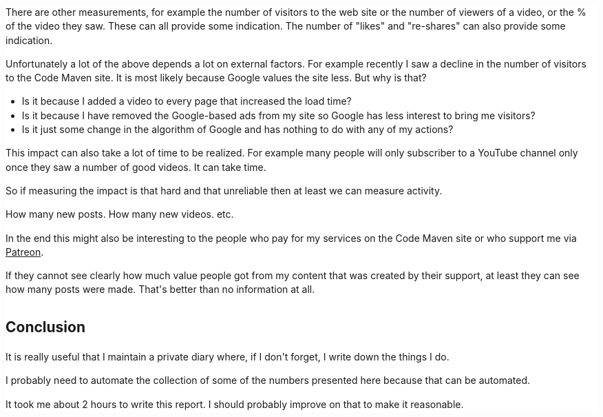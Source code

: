 There are other measurements, for example the number of visitors to the web site or the number of viewers of a video,
or the % of the video they saw. These can all provide some indication. The number of "likes" and "re-shares" can also
provide some indication.

Unfortunately a lot of the above depends a lot on external factors. For example recently I saw a decline in the number
of visitors to the Code Maven site. It is most likely because Google values the site less. But why is that?

<ul>
<li>Is it because I added a video to every page that increased the load time?</li>
<li>Is it because I have removed the Google-based ads from my site so Google has less interest to bring me visitors?</li>
<li>Is it just some change in the algorithm of Google and has nothing to do with any of my actions?</li>
</ul>

This impact can also take a lot of time to be realized. For example many people will only subscriber to a YouTube
channel only once they saw a number of good videos. It can take time.

So if measuring the impact is that hard and that unreliable then at least we can measure activity.

How many new posts. How many new videos. etc.

In the end this might also be interesting to the people who pay for my services on the Code Maven site
or who support me via <a href="https://patreon.com/szabgab">Patreon</a>.

If they cannot see clearly how much value people got from my content that was created by their support,
at least they can see how many posts were made. That's better than no information at all.


<h2>Conclusion</h2>

It is really useful that I maintain a private diary where, if I don't forget, I write down the things I do.

I probably need to automate the collection of some of the numbers presented here because that can be automated.

It took me about 2 hours to write this report. I should probably improve on that to make it reasonable.

